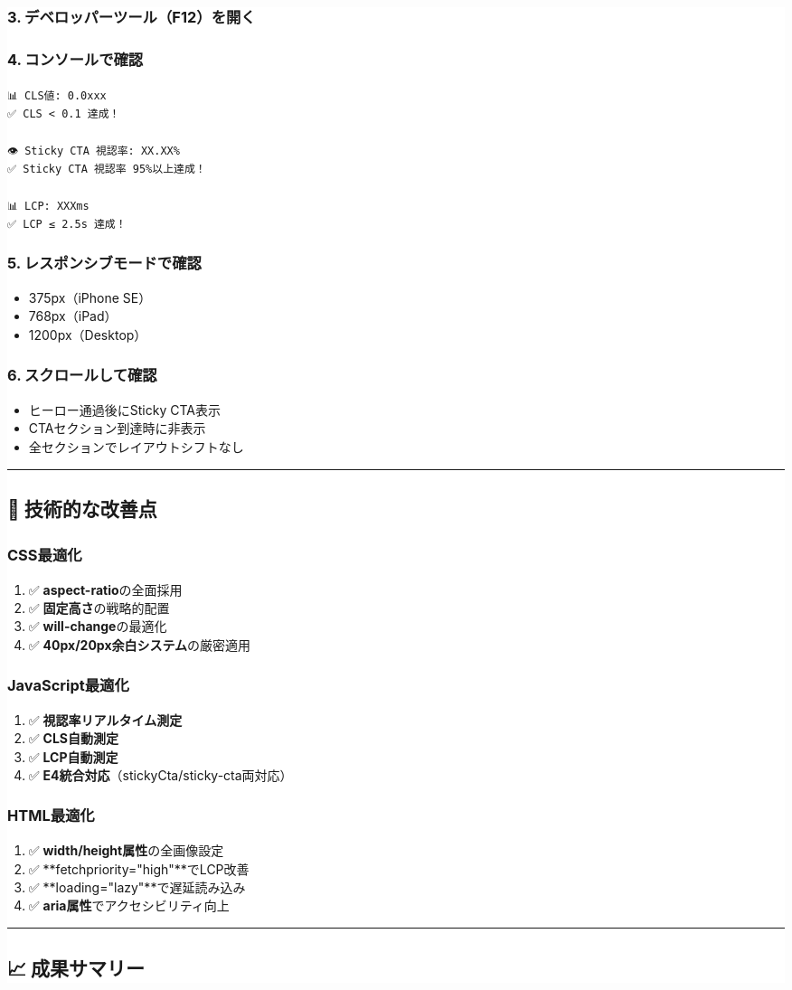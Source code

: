 ### 3. デベロッパーツール（F12）を開く

### 4. コンソールで確認
```
📊 CLS値: 0.0xxx
✅ CLS < 0.1 達成！

👁️ Sticky CTA 視認率: XX.XX%
✅ Sticky CTA 視認率 95%以上達成！

📊 LCP: XXXms
✅ LCP ≤ 2.5s 達成！
```

### 5. レスポンシブモードで確認
- 375px（iPhone SE）
- 768px（iPad）
- 1200px（Desktop）

### 6. スクロールして確認
- ヒーロー通過後にSticky CTA表示
- CTAセクション到達時に非表示
- 全セクションでレイアウトシフトなし

---

## 🔧 技術的な改善点

### CSS最適化
1. ✅ **aspect-ratio**の全面採用
2. ✅ **固定高さ**の戦略的配置
3. ✅ **will-change**の最適化
4. ✅ **40px/20px余白システム**の厳密適用

### JavaScript最適化
1. ✅ **視認率リアルタイム測定**
2. ✅ **CLS自動測定**
3. ✅ **LCP自動測定**
4. ✅ **E4統合対応**（stickyCta/sticky-cta両対応）

### HTML最適化
1. ✅ **width/height属性**の全画像設定
2. ✅ **fetchpriority="high"**でLCP改善
3. ✅ **loading="lazy"**で遅延読み込み
4. ✅ **aria属性**でアクセシビリティ向上

---

## 📈 成果サマリー
